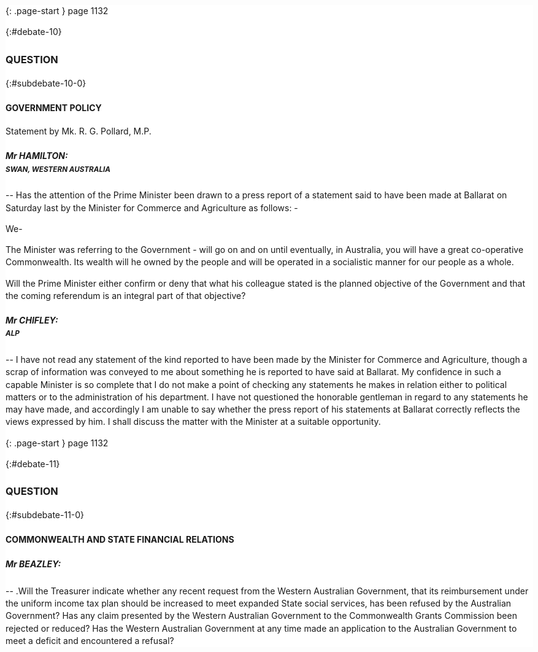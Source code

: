 {: .page-start }
page 1132

{:#debate-10}
### QUESTION

{:#subdebate-10-0}
#### GOVERNMENT POLICY

Statement by Mk. R. G. Pollard, M.P. 

##### Mr HAMILTON:<br><small class="text-muted">SWAN, WESTERN AUSTRALIA</small>

-- Has the attention of the Prime Minister been drawn to a press report of a statement said to have been made at Ballarat on Saturday last by the Minister for Commerce and Agriculture as follows: - 

We-

The Minister was referring to the Government - will go on and on until eventually, in Australia, you will have a great co-operative Commonwealth. Its wealth will he owned by the people and will be operated in a socialistic manner for our people as a whole. 

Will the Prime Minister either confirm or deny that what his colleague stated is the planned objective of the Government and that the coming referendum is an integral part of that objective? 

##### Mr CHIFLEY:<br><small class="text-muted">ALP</small>

-- I have not read any statement of the kind reported to have been made by the Minister for Commerce and Agriculture, though a scrap of information was conveyed to me about something he is reported to have said at Ballarat. My confidence in such a capable Minister is so complete that I do not make a point of checking any statements he makes in relation either to political matters or to the administration of his department. I have not questioned the honorable gentleman in regard to any statements he may have made, and accordingly I am unable to say whether the press report of his statements at Ballarat correctly reflects the views expressed by him. I shall discuss the matter with the Minister at a suitable opportunity. 

{: .page-start }
page 1132

{:#debate-11}
### QUESTION

{:#subdebate-11-0}
#### COMMONWEALTH AND STATE FINANCIAL RELATIONS

##### Mr BEAZLEY:

-- .Will the Treasurer indicate whether any recent request from the Western Australian Government, that its reimbursement under the uniform income tax plan should be increased to meet expanded State social services, has been refused by the Australian Government? Has any claim presented by the Western Australian Government to the Commonwealth Grants Commission been rejected or reduced? Has the Western Australian Government at any time made an application to the Australian Government to meet a deficit and encountered a refusal? 
